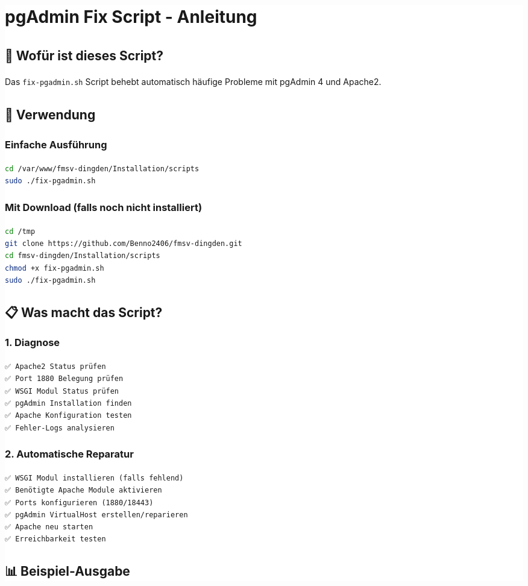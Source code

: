 # pgAdmin Fix Script - Anleitung

## 🎯 Wofür ist dieses Script?

Das `fix-pgadmin.sh` Script behebt automatisch häufige Probleme mit pgAdmin 4 und Apache2.

## 🚀 Verwendung

### Einfache Ausführung

```bash
cd /var/www/fmsv-dingden/Installation/scripts
sudo ./fix-pgadmin.sh
```

### Mit Download (falls noch nicht installiert)

```bash
cd /tmp
git clone https://github.com/Benno2406/fmsv-dingden.git
cd fmsv-dingden/Installation/scripts
chmod +x fix-pgadmin.sh
sudo ./fix-pgadmin.sh
```

## 📋 Was macht das Script?

### 1. Diagnose
```
✅ Apache2 Status prüfen
✅ Port 1880 Belegung prüfen
✅ WSGI Modul Status prüfen
✅ pgAdmin Installation finden
✅ Apache Konfiguration testen
✅ Fehler-Logs analysieren
```

### 2. Automatische Reparatur
```
✅ WSGI Modul installieren (falls fehlend)
✅ Benötigte Apache Module aktivieren
✅ Ports konfigurieren (1880/18443)
✅ pgAdmin VirtualHost erstellen/reparieren
✅ Apache neu starten
✅ Erreichbarkeit testen
```

## 📊 Beispiel-Ausgabe
